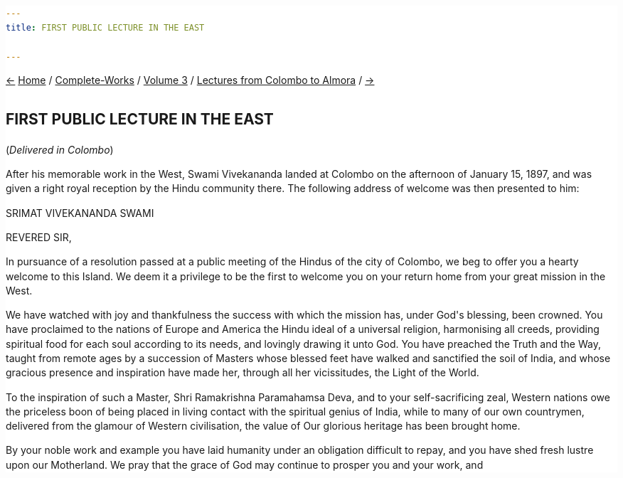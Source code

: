 ```yaml
---
title: FIRST PUBLIC LECTURE IN THE EAST

---
```

<div>

[←](../para-bhakti_or_supreme_devotion/conclusion.htm)
[Home](../../../index.htm) / [Complete-Works](../../complete_works.htm)
/ [Volume 3](../volume_3_contents.htm) / [Lectures from Colombo to
Almora](lectures_from_colombo_to_almora_contents.htm)
/ [→](vedantism.htm)

  

## FIRST PUBLIC LECTURE IN THE EAST

(*Delivered in Colombo*)

After his memorable work in the West, Swami Vivekananda landed at
Colombo on the afternoon of January 15, 1897, and was given a right
royal reception by the Hindu community there. The following address of
welcome was then presented to him:

SRIMAT VIVEKANANDA SWAMI

REVERED SIR,

In pursuance of a resolution passed at a public meeting of the Hindus of
the city of Colombo, we beg to offer you a hearty welcome to this
Island. We deem it a privilege to be the first to welcome you on your
return home from your great mission in the West.

We have watched with joy and thankfulness the success with which the
mission has, under God's blessing, been crowned. You have proclaimed to
the nations of Europe and America the Hindu ideal of a universal
religion, harmonising all creeds, providing spiritual food for each soul
according to its needs, and lovingly drawing it unto God. You have
preached the Truth and the Way, taught from remote ages by a succession
of Masters whose blessed feet have walked and sanctified the soil of
India, and whose gracious presence and inspiration have made her,
through all her vicissitudes, the Light of the World.

To the inspiration of such a Master, Shri Ramakrishna Paramahamsa Deva,
and to your self-sacrificing zeal, Western nations owe the priceless
boon of being placed in living contact with the spiritual genius of
India, while to many of our own countrymen, delivered from the glamour
of Western civilisation, the value of Our glorious heritage has been
brought home.

By your noble work and example you have laid humanity under an
obligation difficult to repay, and you have shed fresh lustre upon our
Motherland. We pray that the grace of God may continue to prosper you
and your work, and

